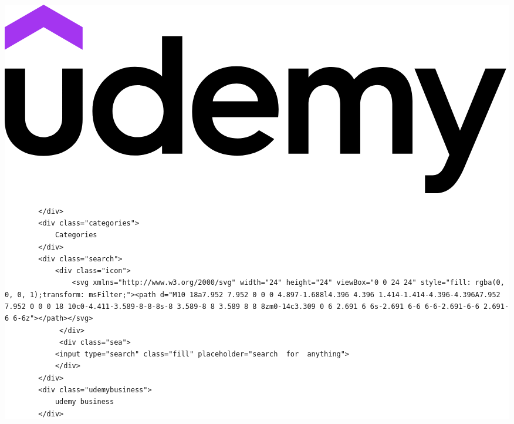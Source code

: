 <!DOCTYPE html>
<html lang="en">
<head>
    <meta charset="utf-8">
    <meta name="viewport" content="width=device-width, initial-scale=1.0">
    <link href='https://unpkg.com/boxicons@2.1.4/css/boxicons.min.css' rel='stylesheet'>
    <link rel="preconnect" href="https://fonts.googleapis.com">
    <link rel="preconnect" href="https://fonts.gstatic.com" crossorigin>
    <link href="https://fonts.googleapis.com/css2?family=Manrope:wght@200..800&display=swap" rel="stylesheet">
    <link rel="preconnect" href="https://fonts.googleapis.com">
<link rel="preconnect" href="https://fonts.gstatic.com" crossorigin>
<link href="https://fonts.googleapis.com/css2?family=Playfair+Display:ital,wght@0,400..900;1,400..900&display=swap" rel="stylesheet">
<link rel="preconnect" href="https://fonts.googleapis.com">
<link rel="preconnect" href="https://fonts.gstatic.com" crossorigin>
<link href="https://fonts.googleapis.com/css2?family=Roboto:ital,wght@0,100;0,300;0,400;0,500;0,700;0,900;1,100;1,300;1,400;1,500;1,700;1,900&display=swap" rel="stylesheet">
  <link rel="stylesheet" href="./style.css">
       

       
</head>
<body>
    <div class="wrapper">
        <div class="header">
            <div class="logo">
                <svg viewBox="0 0 91 34" fill="none" xmlns="http://www.w3.org/2000/svg"><path d="M14.05 8.112L7.024 4.056 0 8.112V4.056L7.025 0l7.026 4.056v4.056h-.001z" fill="#A435F0"/><path d="M0 11.518h3.68v8.941c0 2.31 1.725 3.436 3.345 3.436 1.634 0 3.346-1.156 3.346-3.467v-8.91h3.68v9.154c0 2.128-.669 3.77-2.007 4.896-1.339 1.125-3.011 1.673-5.05 1.673-2.037 0-3.71-.547-5.017-1.673C.669 24.443 0 22.862 0 20.763v-9.245zM45.866 22.63c-1.114.992-2.383 1.478-3.83 1.478-2.64 0-4.41-1.504-4.61-3.833h11.89s.08-.752.08-1.458c0-2.19-.7-4.015-2.13-5.505-1.398-1.49-3.222-2.22-5.443-2.22-2.341 0-4.258.73-5.779 2.22-1.49 1.49-2.25 3.436-2.25 5.87v.12c0 2.403.76 4.319 2.25 5.749 1.49 1.429 3.467 2.159 5.87 2.159 2.794 0 5.017-1.102 6.685-3.002l-2.733-1.578zm-6.994-7.463c.82-.639 1.825-.973 2.95-.973 1.064 0 1.946.334 2.707 1.004.726.61 1.118 1.359 1.152 2.22H37.52c.118-.89.568-1.64 1.353-2.25zM82.91 29.276C81.417 32.801 79.855 34 77.46 34H75.8v-3.262h1.342c.824 0 1.59-.31 2.32-1.994l.73-1.686-6.296-15.54h3.741l4.471 11.192 4.593-11.192h3.74l-7.53 17.758zM28.377 5.649v7.257c-1.206-1.08-3.082-1.723-4.896-1.723-2.16 0-3.984.76-5.474 2.31-1.46 1.521-2.19 3.406-2.19 5.687 0 2.282.73 4.167 2.19 5.718 1.49 1.521 3.315 2.282 5.474 2.282 2.49 0 4.064-.979 4.896-1.746v1.411h3.65V5.65h-3.65zm-1.095 16.878c-.882.882-2.007 1.339-3.315 1.339-1.308 0-2.372-.457-3.254-1.339-.85-.882-1.277-2.007-1.277-3.345 0-1.339.426-2.464 1.277-3.346.882-.882 1.946-1.338 3.254-1.338s2.433.456 3.315 1.338c.912.882 1.37 2.007 1.37 3.346 0 1.338-.458 2.463-1.37 3.345zM68.222 11.214c-2.772 0-4.213 1.15-5.2 2.258-.395-.753-1.507-2.258-4.105-2.258-2.196 0-3.49 1.11-4.136 1.9V11.52h-3.618v15.327h3.618v-8.82c0-2.068 1.278-3.558 2.98-3.558 1.735 0 2.738 1.308 2.738 3.406v8.971h3.619v-8.82c0-2.098 1.246-3.558 3.04-3.558 1.734 0 2.737 1.308 2.737 3.405v8.972h3.65v-9.488c0-3.996-2.148-6.142-5.323-6.142z" fill="#000"/></svg>

            </div>
            <div class="categories">
                Categories
            </div>
            <div class="search">
                <div class="icon">
                    <svg xmlns="http://www.w3.org/2000/svg" width="24" height="24" viewBox="0 0 24 24" style="fill: rgba(0, 0, 0, 1);transform: msFilter;"><path d="M10 18a7.952 7.952 0 0 0 4.897-1.688l4.396 4.396 1.414-1.414-4.396-4.396A7.952 7.952 0 0 0 18 10c0-4.411-3.589-8-8-8s-8 3.589-8 8 3.589 8 8 8zm0-14c3.309 0 6 2.691 6 6s-2.691 6-6 6-6-2.691-6-6 2.691-6 6-6z"></path></svg>
                 </div>
                 <div class="sea">
                <input type="search" class="fill" placeholder="search  for  anything">
                </div>
            </div>
            <div class="udemybusiness">
                udemy business
            </div>